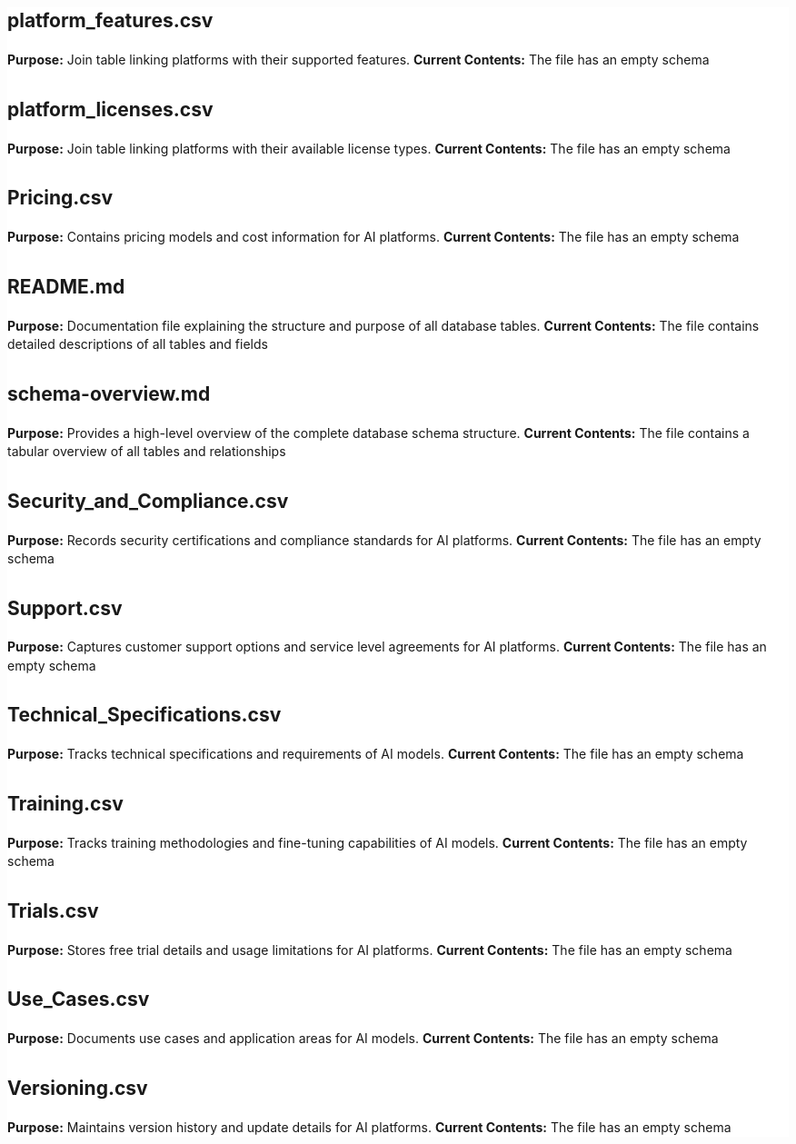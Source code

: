 ## platform_features.csv
**Purpose:** Join table linking platforms with their supported features.
**Current Contents:** The file has an empty schema

## platform_licenses.csv
**Purpose:** Join table linking platforms with their available license types.
**Current Contents:** The file has an empty schema

## Pricing.csv
**Purpose:** Contains pricing models and cost information for AI platforms.
**Current Contents:** The file has an empty schema

## README.md
**Purpose:** Documentation file explaining the structure and purpose of all database tables.
**Current Contents:** The file contains detailed descriptions of all tables and fields

## schema-overview.md
**Purpose:** Provides a high-level overview of the complete database schema structure.
**Current Contents:** The file contains a tabular overview of all tables and relationships

## Security_and_Compliance.csv
**Purpose:** Records security certifications and compliance standards for AI platforms.
**Current Contents:** The file has an empty schema

## Support.csv
**Purpose:** Captures customer support options and service level agreements for AI platforms.
**Current Contents:** The file has an empty schema

## Technical_Specifications.csv
**Purpose:** Tracks technical specifications and requirements of AI models.
**Current Contents:** The file has an empty schema

## Training.csv
**Purpose:** Tracks training methodologies and fine-tuning capabilities of AI models.
**Current Contents:** The file has an empty schema

## Trials.csv
**Purpose:** Stores free trial details and usage limitations for AI platforms.
**Current Contents:** The file has an empty schema

## Use_Cases.csv
**Purpose:** Documents use cases and application areas for AI models.
**Current Contents:** The file has an empty schema

## Versioning.csv
**Purpose:** Maintains version history and update details for AI platforms.
**Current Contents:** The file has an empty schema
    